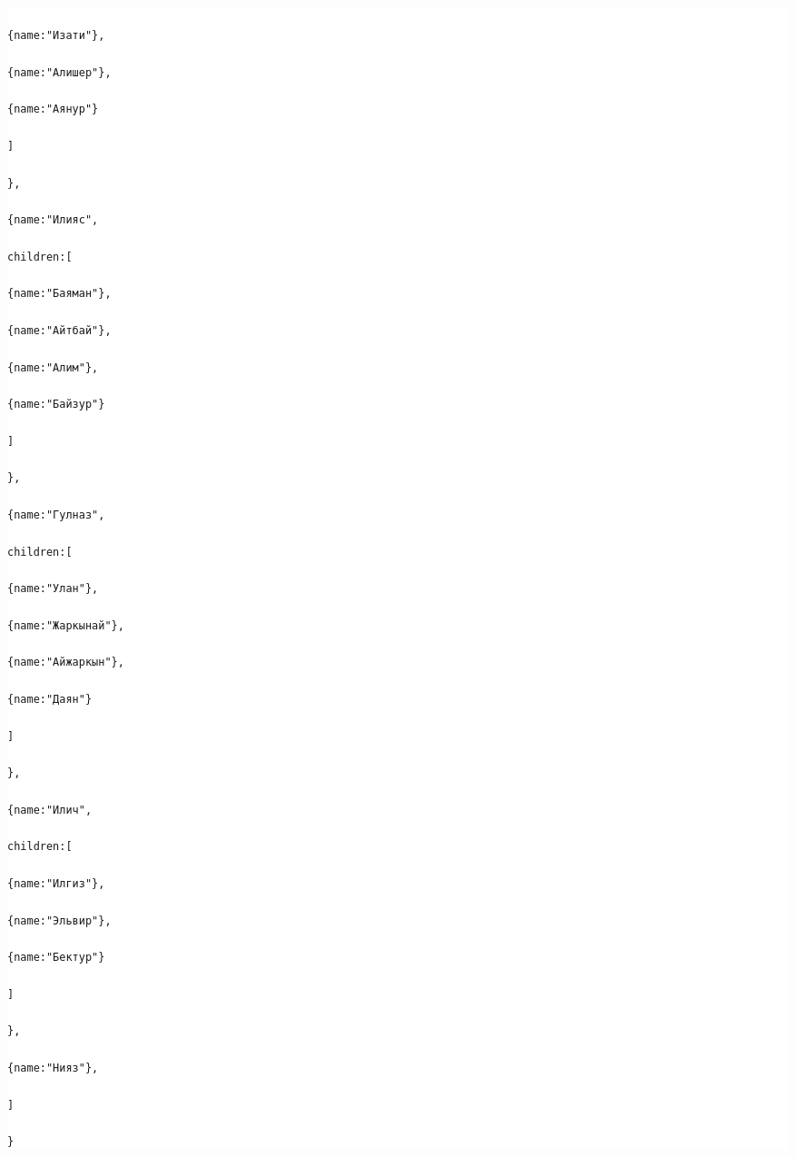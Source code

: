                                                                                                                                                                                     {name:"Изати"},
                                                                                                                                                                                    {name:"Алишер"},
                                                                                                                                                                                    {name:"Аянур"}
                                                                                                                                                                                ]
                                                                                                                                                                                },
                                                                                                                                                                                {name:"Илияс",
                                                                                                                                                                                children:[
                                                                                                                                                                                    {name:"Баяман"},
                                                                                                                                                                                    {name:"Айтбай"},
                                                                                                                                                                                    {name:"Алим"},
                                                                                                                                                                                    {name:"Байзур"}
                                                                                                                                                                                ]
                                                                                                                                                                                },
                                                                                                                                                                                {name:"Гулназ",
                                                                                                                                                                                children:[
                                                                                                                                                                                {name:"Улан"},
                                                                                                                                                                                {name:"Жаркынай"},
                                                                                                                                                                                {name:"Айжаркын"},
                                                                                                                                                                                {name:"Даян"}
                                                                                                                                                                                ]
                                                                                                                                                                                },
                                                                                                                                                                                {name:"Илич",
                                                                                                                                                                                children:[
                                                                                                                                                                                    {name:"Илгиз"},
                                                                                                                                                                                    {name:"Эльвир"},
                                                                                                                                                                                    {name:"Бектур"}
                                                                                                                                                                                ]
                                                                                                                                                                                },
                                                                                                                                                                                {name:"Нияз"},
                                                                                                                                                                                ]
                                                                                                                                                                                }